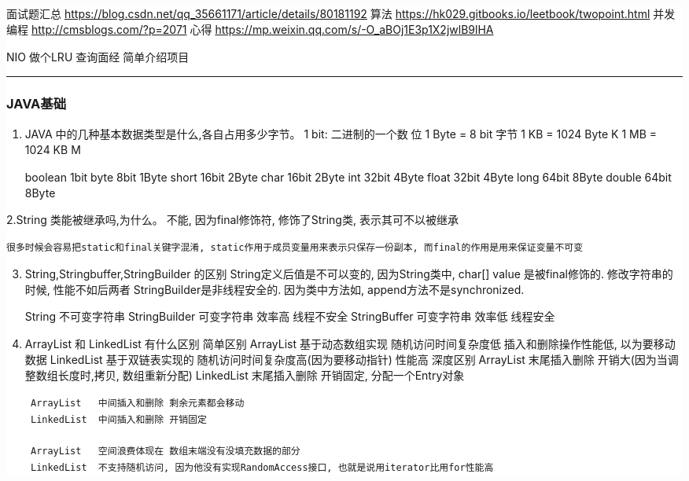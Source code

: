 面试题汇总 https://blog.csdn.net/qq_35661171/article/details/80181192
算法      https://hk029.gitbooks.io/leetbook/twopoint.html
并发编程   http://cmsblogs.com/?p=2071
心得      https://mp.weixin.qq.com/s/-O_aBOj1E3p1X2jwlB9lHA

NIO
做个LRU
查询面经
简单介绍项目

---

### JAVA基础

1. JAVA 中的几种基本数据类型是什么,各自占用多少字节。
    1 bit: 二进制的一个数  位
    1 Byte = 8 bit       字节
    1 KB = 1024 Byte     K
    1 MB = 1024 KB       M

    boolean 1bit
    byte    8bit    1Byte
    short   16bit   2Byte
    char    16bit   2Byte
    int     32bit   4Byte
    float   32bit   4Byte
    long    64bit   8Byte
    double  64bit   8Byte

2.String 类能被继承吗,为什么。
    不能, 因为final修饰符, 修饰了String类, 表示其可不以被继承

    很多时候会容易把static和final关键字混淆, static作用于成员变量用来表示只保存一份副本, 而final的作用是用来保证变量不可变

3. String,Stringbuffer,StringBuilder 的区别
    String定义后值是不可以变的, 因为String类中, char[] value 是被final修饰的. 修改字符串的时候, 性能不如后两者
    StringBuilder是非线程安全的. 因为类中方法如, append方法不是synchronized.


    String          不可变字符串
    StringBuilder   可变字符串       效率高     线程不安全
    StringBuffer    可变字符串       效率低     线程安全


4. ArrayList 和 LinkedList 有什么区别
    简单区别
        ArrayList   基于动态数组实现    随机访问时间复杂度低                  插入和删除操作性能低, 以为要移动数据
        LinkedList  基于双链表实现的    随机访问时间复杂度高(因为要移动指针)    性能高
    深度区别
        ArrayList   末尾插入删除  开销大(因为当调整数组长度时,拷贝, 数组重新分配)
        LinkedList  末尾插入删除  开销固定, 分配一个Entry对象


        ArrayList   中间插入和删除 剩余元素都会移动
        LinkedList  中间插入和删除 开销固定

        ArrayList   空间浪费体现在 数组末端没有没填充数据的部分
        LinkedList  不支持随机访问, 因为他没有实现RandomAccess接口, 也就是说用iterator比用for性能高
